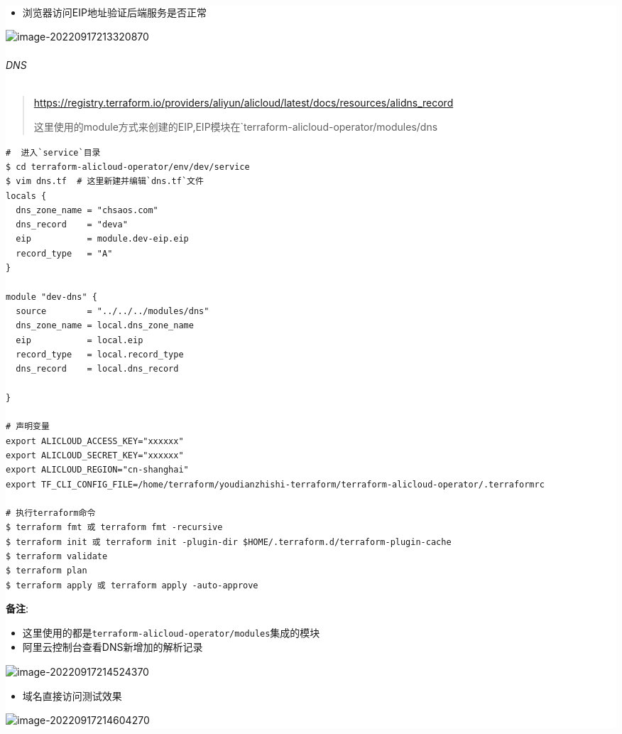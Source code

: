 - 浏览器访问EIP地址验证后端服务是否正常

![image-20220917213320870](https://bruce-log-img.oss-cn-shanghai.aliyuncs.com/image-20220917213320870.png)



###### DNS

> https://registry.terraform.io/providers/aliyun/alicloud/latest/docs/resources/alidns_record
>
> 这里使用的module方式来创建的EIP,EIP模块在`terraform-alicloud-operator/modules/dns

```shell
#  进入`service`目录
$ cd terraform-alicloud-operator/env/dev/service
$ vim dns.tf  # 这里新建并编辑`dns.tf`文件
locals {
  dns_zone_name = "chsaos.com"
  dns_record    = "deva"
  eip           = module.dev-eip.eip
  record_type   = "A"
}

module "dev-dns" {
  source        = "../../../modules/dns"
  dns_zone_name = local.dns_zone_name
  eip           = local.eip
  record_type   = local.record_type
  dns_record    = local.dns_record

}

# 声明变量
export ALICLOUD_ACCESS_KEY="xxxxxx"
export ALICLOUD_SECRET_KEY="xxxxxx"
export ALICLOUD_REGION="cn-shanghai"
export TF_CLI_CONFIG_FILE=/home/terraform/youdianzhishi-terraform/terraform-alicloud-operator/.terraformrc

# 执行terraform命令
$ terraform fmt 或 terraform fmt -recursive
$ terraform init 或 terraform init -plugin-dir $HOME/.terraform.d/terraform-plugin-cache
$ terraform validate
$ terraform plan
$ terraform apply 或 terraform apply -auto-approve
```

**备注**: 

- 这里使用的都是`terraform-alicloud-operator/modules`集成的模块
- 阿里云控制台查看DNS新增加的解析记录

![image-20220917214524370](https://bruce-log-img.oss-cn-shanghai.aliyuncs.com/image-20220917214524370.png)



- 域名直接访问测试效果

![image-20220917214604270](https://bruce-log-img.oss-cn-shanghai.aliyuncs.com/image-20220917214604270.png)
